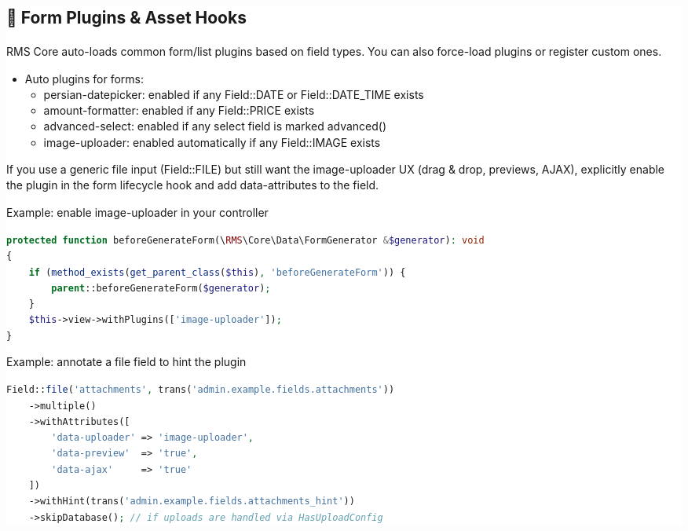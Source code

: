 
## 🧩 Form Plugins & Asset Hooks

RMS Core auto-loads common form/list plugins based on field types. You can also force-load plugins or register custom ones.

- Auto plugins for forms:
  - persian-datepicker: enabled if any Field::DATE or Field::DATE_TIME exists
  - amount-formatter: enabled if any Field::PRICE exists
  - advanced-select: enabled if any select field is marked advanced()
  - image-uploader: enabled automatically if any Field::IMAGE exists

If you use a generic file input (Field::FILE) but still want the image-uploader UX (drag & drop, previews, AJAX), explicitly enable the plugin in the form lifecycle hook and add data-attributes to the field.

Example: enable image-uploader in your controller
```php
protected function beforeGenerateForm(\RMS\Core\Data\FormGenerator &$generator): void
{
    if (method_exists(get_parent_class($this), 'beforeGenerateForm')) {
        parent::beforeGenerateForm($generator);
    }
    $this->view->withPlugins(['image-uploader']);
}
```

Example: annotate a file field to hint the plugin
```php
Field::file('attachments', trans('admin.example.fields.attachments'))
    ->multiple()
    ->withAttributes([
        'data-uploader' => 'image-uploader',
        'data-preview'  => 'true',
        'data-ajax'     => 'true'
    ])
    ->withHint(trans('admin.example.fields.attachments_hint'))
    ->skipDatabase(); // if uploads are handled via HasUploadConfig
```
